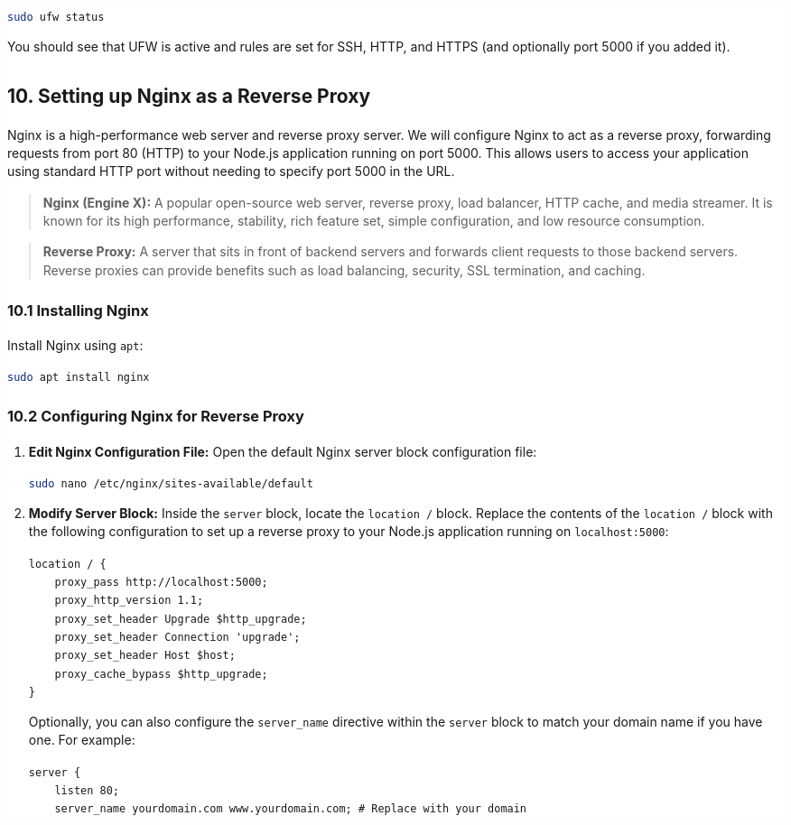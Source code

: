 ```bash
sudo ufw status
```

You should see that UFW is active and rules are set for SSH, HTTP, and HTTPS (and optionally port 5000 if you added it).

## 10. Setting up Nginx as a Reverse Proxy

Nginx is a high-performance web server and reverse proxy server. We will configure Nginx to act as a reverse proxy, forwarding requests from port 80 (HTTP) to your Node.js application running on port 5000. This allows users to access your application using standard HTTP port without needing to specify port 5000 in the URL.

> **Nginx (Engine X):** A popular open-source web server, reverse proxy, load balancer, HTTP cache, and media streamer. It is known for its high performance, stability, rich feature set, simple configuration, and low resource consumption.

> **Reverse Proxy:** A server that sits in front of backend servers and forwards client requests to those backend servers. Reverse proxies can provide benefits such as load balancing, security, SSL termination, and caching.

### 10.1 Installing Nginx

Install Nginx using `apt`:

```bash
sudo apt install nginx
```

### 10.2 Configuring Nginx for Reverse Proxy

1.  **Edit Nginx Configuration File:** Open the default Nginx server block configuration file:

    ```bash
    sudo nano /etc/nginx/sites-available/default
    ```
2.  **Modify Server Block:** Inside the `server` block, locate the `location /` block. Replace the contents of the `location /` block with the following configuration to set up a reverse proxy to your Node.js application running on `localhost:5000`:

    ```nginx
    location / {
        proxy_pass http://localhost:5000;
        proxy_http_version 1.1;
        proxy_set_header Upgrade $http_upgrade;
        proxy_set_header Connection 'upgrade';
        proxy_set_header Host $host;
        proxy_cache_bypass $http_upgrade;
    }
    ```

    Optionally, you can also configure the `server_name` directive within the `server` block to match your domain name if you have one. For example:

    ```nginx
    server {
        listen 80;
        server_name yourdomain.com www.yourdomain.com; # Replace with your domain
